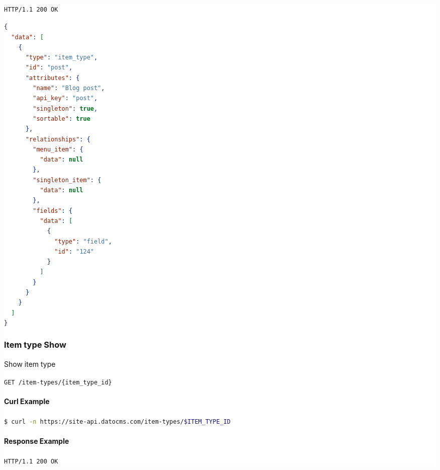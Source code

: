 ```
HTTP/1.1 200 OK
```

```json
{
  "data": [
    {
      "type": "item_type",
      "id": "post",
      "attributes": {
        "name": "Blog post",
        "api_key": "post",
        "singleton": true,
        "sortable": true
      },
      "relationships": {
        "menu_item": {
          "data": null
        },
        "singleton_item": {
          "data": null
        },
        "fields": {
          "data": [
            {
              "type": "field",
              "id": "124"
            }
          ]
        }
      }
    }
  ]
}
```

### Item type Show

Show item type

```
GET /item-types/{item_type_id}
```


#### Curl Example

```bash
$ curl -n https://site-api.datocms.com/item-types/$ITEM_TYPE_ID
```


#### Response Example

```
HTTP/1.1 200 OK
```
